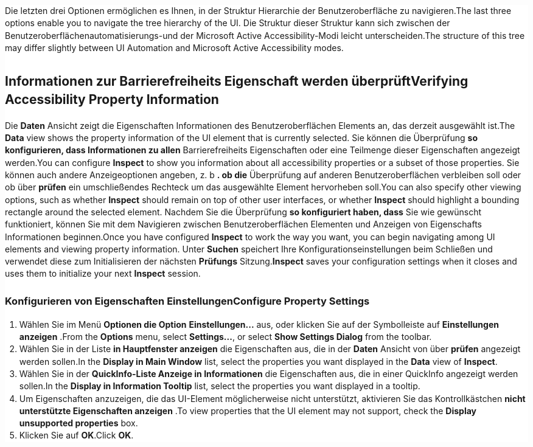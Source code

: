 <span data-ttu-id="05fef-148">Die letzten drei Optionen ermöglichen es Ihnen, in der Struktur Hierarchie der Benutzeroberfläche zu navigieren.</span><span class="sxs-lookup"><span data-stu-id="05fef-148">The last three options enable you to navigate the tree hierarchy of the UI.</span></span> <span data-ttu-id="05fef-149">Die Struktur dieser Struktur kann sich zwischen der Benutzeroberflächenautomatisierungs-und der Microsoft Active Accessibility-Modi leicht unterscheiden.</span><span class="sxs-lookup"><span data-stu-id="05fef-149">The structure of this tree may differ slightly between UI Automation and Microsoft Active Accessibility modes.</span></span>

## <a name="verifying-accessibility-property-information"></a><span data-ttu-id="05fef-150">Informationen zur Barrierefreiheits Eigenschaft werden überprüft</span><span class="sxs-lookup"><span data-stu-id="05fef-150">Verifying Accessibility Property Information</span></span>

<span data-ttu-id="05fef-151">Die **Daten** Ansicht zeigt die Eigenschaften Informationen des Benutzeroberflächen Elements an, das derzeit ausgewählt ist.</span><span class="sxs-lookup"><span data-stu-id="05fef-151">The **Data** view shows the property information of the UI element that is currently selected.</span></span> <span data-ttu-id="05fef-152">Sie können die Überprüfung **so konfigurieren, dass Informationen zu allen** Barrierefreiheits Eigenschaften oder eine Teilmenge dieser Eigenschaften angezeigt werden.</span><span class="sxs-lookup"><span data-stu-id="05fef-152">You can configure **Inspect** to show you information about all accessibility properties or a subset of those properties.</span></span> <span data-ttu-id="05fef-153">Sie können auch andere Anzeigeoptionen angeben, z. b **. ob die** Überprüfung auf anderen Benutzeroberflächen verbleiben soll oder ob über **prüfen** ein umschließendes Rechteck um das ausgewählte Element hervorheben soll.</span><span class="sxs-lookup"><span data-stu-id="05fef-153">You can also specify other viewing options, such as whether **Inspect** should remain on top of other user interfaces, or whether **Inspect** should highlight a bounding rectangle around the selected element.</span></span> <span data-ttu-id="05fef-154">Nachdem Sie die Überprüfung **so konfiguriert haben, dass** Sie wie gewünscht funktioniert, können Sie mit dem Navigieren zwischen Benutzeroberflächen Elementen und Anzeigen von Eigenschafts Informationen beginnen.</span><span class="sxs-lookup"><span data-stu-id="05fef-154">Once you have configured **Inspect** to work the way you want, you can begin navigating among UI elements and viewing property information.</span></span> <span data-ttu-id="05fef-155">Unter **Suchen** speichert Ihre Konfigurationseinstellungen beim Schließen und verwendet diese zum Initialisieren der nächsten **Prüfungs** Sitzung.</span><span class="sxs-lookup"><span data-stu-id="05fef-155">**Inspect** saves your configuration settings when it closes and uses them to initialize your next **Inspect** session.</span></span>

### <a name="configure-property-settings"></a><span data-ttu-id="05fef-156">Konfigurieren von Eigenschaften Einstellungen</span><span class="sxs-lookup"><span data-stu-id="05fef-156">Configure Property Settings</span></span>

1. <span data-ttu-id="05fef-157">Wählen Sie im Menü **Optionen die Option** **Einstellungen...** aus, oder klicken Sie auf der Symbolleiste auf **Einstellungen anzeigen** .</span><span class="sxs-lookup"><span data-stu-id="05fef-157">From the **Options** menu, select **Settings...**, or select **Show Settings Dialog** from the toolbar.</span></span>
2. <span data-ttu-id="05fef-158">Wählen Sie in der Liste **in Hauptfenster anzeigen** die Eigenschaften aus, die in der **Daten** Ansicht von über **prüfen** angezeigt werden sollen.</span><span class="sxs-lookup"><span data-stu-id="05fef-158">In the **Display in Main Window** list, select the properties you want displayed in the **Data** view of **Inspect**.</span></span>
3. <span data-ttu-id="05fef-159">Wählen Sie in der **QuickInfo-Liste Anzeige in Informationen** die Eigenschaften aus, die in einer QuickInfo angezeigt werden sollen.</span><span class="sxs-lookup"><span data-stu-id="05fef-159">In the **Display in Information Tooltip** list, select the properties you want displayed in a tooltip.</span></span>
4. <span data-ttu-id="05fef-160">Um Eigenschaften anzuzeigen, die das UI-Element möglicherweise nicht unterstützt, aktivieren Sie das Kontrollkästchen **nicht unterstützte Eigenschaften anzeigen** .</span><span class="sxs-lookup"><span data-stu-id="05fef-160">To view properties that the UI element may not support, check the **Display unsupported properties** box.</span></span>
5. <span data-ttu-id="05fef-161">Klicken Sie auf **OK**.</span><span class="sxs-lookup"><span data-stu-id="05fef-161">Click **OK**.</span></span>
